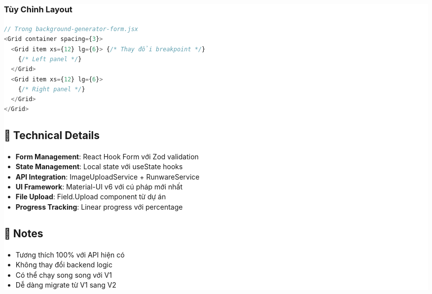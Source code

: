 ```javascript
```

### Tùy Chỉnh Layout
```javascript
// Trong background-generator-form.jsx
<Grid container spacing={3}>
  <Grid item xs={12} lg={6}> {/* Thay đổi breakpoint */}
    {/* Left panel */}
  </Grid>
  <Grid item xs={12} lg={6}>
    {/* Right panel */}
  </Grid>
</Grid>
```

## 🔧 Technical Details

- **Form Management**: React Hook Form với Zod validation
- **State Management**: Local state với useState hooks
- **API Integration**: ImageUploadService + RunwareService
- **UI Framework**: Material-UI v6 với cú pháp mới nhất
- **File Upload**: Field.Upload component từ dự án
- **Progress Tracking**: Linear progress với percentage

## 📝 Notes

- Tương thích 100% với API hiện có
- Không thay đổi backend logic
- Có thể chạy song song với V1
- Dễ dàng migrate từ V1 sang V2

